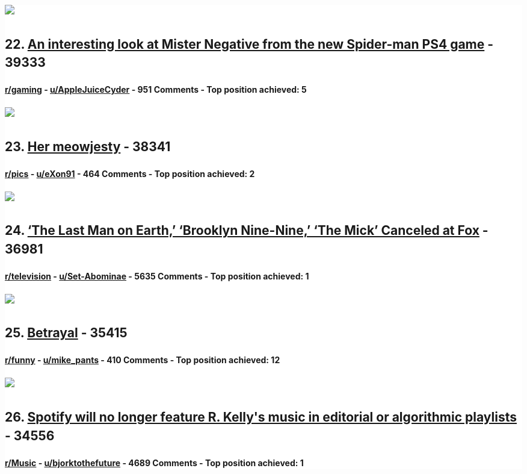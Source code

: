<a href="https://i.imgur.com/ZhRaD3r.gifv"><img src="https://b.thumbs.redditmedia.com/_yNLsly5RFQbkG-3keJMcipVPlldkU9MdLi0HqMYeig.jpg"></img></a>

## 22. [An interesting look at Mister Negative from the new Spider-man PS4 game](http://reddit.com/r/gaming/comments/8ib45y/an_interesting_look_at_mister_negative_from_the/) - 39333
#### [r/gaming](http://reddit.com/r/gaming) - [u/AppleJuiceCyder](http://reddit.com/u/AppleJuiceCyder) - 951 Comments - Top position achieved: 5

<a href="https://i.redd.it/txdb1fjvhxw01.jpg"><img src="https://a.thumbs.redditmedia.com/OB5GMOIwAJioEaUMvm0LzdCyJ-CpNMhs9Ht5h5RkZ38.jpg"></img></a>

## 23. [Her meowjesty](http://reddit.com/r/pics/comments/8iho45/her_meowjesty/) - 38341
#### [r/pics](http://reddit.com/r/pics) - [u/eXon91](http://reddit.com/u/eXon91) - 464 Comments - Top position achieved: 2

<a href="https://i.redd.it/786wixty03x01.jpg"><img src="https://a.thumbs.redditmedia.com/HUu06ImEDBMsNF2qjkPj-zpOFTM724BsKXcYX2YYZ-8.jpg"></img></a>

## 24. [‘The Last Man on Earth,’ ‘Brooklyn Nine-Nine,’ ‘The Mick’ Canceled at Fox](http://reddit.com/r/television/comments/8ii2pb/the_last_man_on_earth_brooklyn_ninenine_the_mick/) - 36981
#### [r/television](http://reddit.com/r/television) - [u/Set-Abominae](http://reddit.com/u/Set-Abominae) - 5635 Comments - Top position achieved: 1

<a href="http://variety.com/2018/tv/news/the-last-man-on-earth-the-mick-brooklyn-nine-nine-canceled-fox-1202800397/"><img src="https://b.thumbs.redditmedia.com/M7Q5HlqSdh6YtflYBxgPKrVwjI1D-FDJ_BbaGdI5veg.jpg"></img></a>

## 25. [Betrayal](http://reddit.com/r/funny/comments/8if1rt/betrayal/) - 35415
#### [r/funny](http://reddit.com/r/funny) - [u/mike_pants](http://reddit.com/u/mike_pants) - 410 Comments - Top position achieved: 12

<a href="https://i.imgur.com/KVwgcj7.gifv"><img src="https://b.thumbs.redditmedia.com/RZtDCZZ5X61MZ0191UIpVHeX1Tvrplhi9p4GYjMxCSo.jpg"></img></a>

## 26. [Spotify will no longer feature R. Kelly's music in editorial or algorithmic playlists](http://reddit.com/r/Music/comments/8ies26/spotify_will_no_longer_feature_r_kellys_music_in/) - 34556
#### [r/Music](http://reddit.com/r/Music) - [u/bjorktothefuture](http://reddit.com/u/bjorktothefuture) - 4689 Comments - Top position achieved: 1
